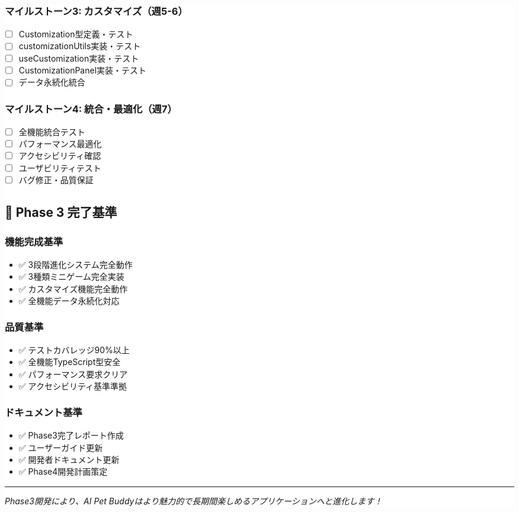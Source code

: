 ### マイルストーン3: カスタマイズ（週5-6）
- [ ] Customization型定義・テスト
- [ ] customizationUtils実装・テスト
- [ ] useCustomization実装・テスト
- [ ] CustomizationPanel実装・テスト
- [ ] データ永続化統合

### マイルストーン4: 統合・最適化（週7）
- [ ] 全機能統合テスト
- [ ] パフォーマンス最適化
- [ ] アクセシビリティ確認
- [ ] ユーザビリティテスト
- [ ] バグ修正・品質保証

## 🚀 Phase 3 完了基準

### 機能完成基準
- ✅ 3段階進化システム完全動作
- ✅ 3種類ミニゲーム完全実装
- ✅ カスタマイズ機能完全動作
- ✅ 全機能データ永続化対応

### 品質基準
- ✅ テストカバレッジ90%以上
- ✅ 全機能TypeScript型安全
- ✅ パフォーマンス要求クリア
- ✅ アクセシビリティ基準準拠

### ドキュメント基準
- ✅ Phase3完了レポート作成
- ✅ ユーザーガイド更新
- ✅ 開発者ドキュメント更新
- ✅ Phase4開発計画策定

---

*Phase3開発により、AI Pet Buddyはより魅力的で長期間楽しめるアプリケーションへと進化します！*
